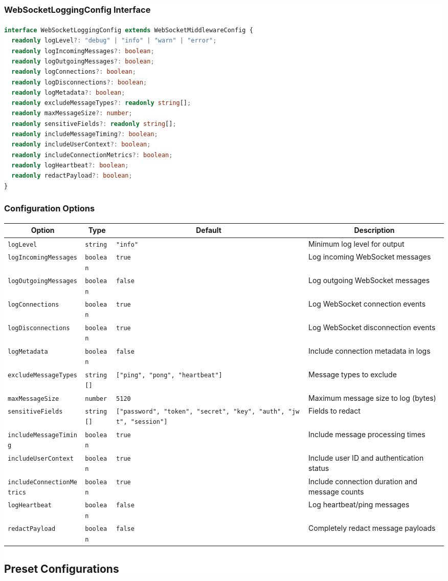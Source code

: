 ### WebSocketLoggingConfig Interface

```typescript
interface WebSocketLoggingConfig extends WebSocketMiddlewareConfig {
  readonly logLevel?: "debug" | "info" | "warn" | "error";
  readonly logIncomingMessages?: boolean;
  readonly logOutgoingMessages?: boolean;
  readonly logConnections?: boolean;
  readonly logDisconnections?: boolean;
  readonly logMetadata?: boolean;
  readonly excludeMessageTypes?: readonly string[];
  readonly maxMessageSize?: number;
  readonly sensitiveFields?: readonly string[];
  readonly includeMessageTiming?: boolean;
  readonly includeUserContext?: boolean;
  readonly includeConnectionMetrics?: boolean;
  readonly logHeartbeat?: boolean;
  readonly redactPayload?: boolean;
}
```

### Configuration Options

| Option                     | Type       | Default                                                            | Description                                    |
| -------------------------- | ---------- | ------------------------------------------------------------------ | ---------------------------------------------- |
| `logLevel`                 | `string`   | `"info"`                                                           | Minimum log level for output                   |
| `logIncomingMessages`      | `boolean`  | `true`                                                             | Log incoming WebSocket messages                |
| `logOutgoingMessages`      | `boolean`  | `false`                                                            | Log outgoing WebSocket messages                |
| `logConnections`           | `boolean`  | `true`                                                             | Log WebSocket connection events                |
| `logDisconnections`        | `boolean`  | `true`                                                             | Log WebSocket disconnection events             |
| `logMetadata`              | `boolean`  | `false`                                                            | Include connection metadata in logs            |
| `excludeMessageTypes`      | `string[]` | `["ping", "pong", "heartbeat"]`                                    | Message types to exclude                       |
| `maxMessageSize`           | `number`   | `5120`                                                             | Maximum message size to log (bytes)            |
| `sensitiveFields`          | `string[]` | `["password", "token", "secret", "key", "auth", "jwt", "session"]` | Fields to redact                               |
| `includeMessageTiming`     | `boolean`  | `true`                                                             | Include message processing times               |
| `includeUserContext`       | `boolean`  | `true`                                                             | Include user ID and authentication status      |
| `includeConnectionMetrics` | `boolean`  | `true`                                                             | Include connection duration and message counts |
| `logHeartbeat`             | `boolean`  | `false`                                                            | Log heartbeat/ping messages                    |
| `redactPayload`            | `boolean`  | `false`                                                            | Completely redact message payloads             |

## Preset Configurations
